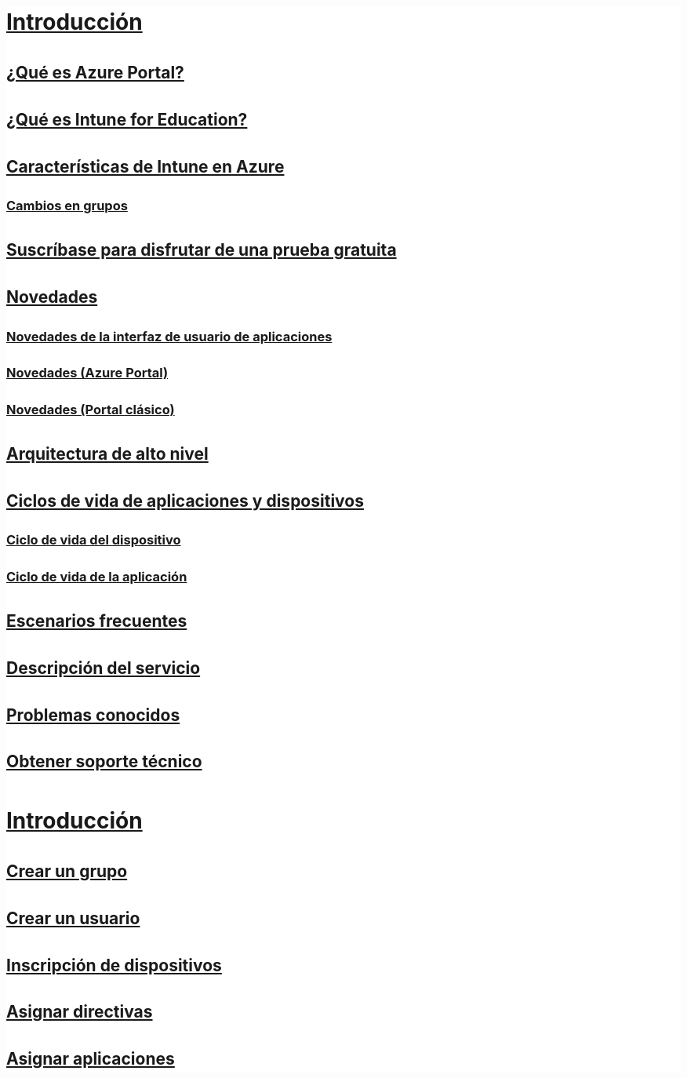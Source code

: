 # [Introducción](introduction-intune.md)
## [¿Qué es Azure Portal?](what-is-intune.md)
## [¿Qué es Intune for Education?](introduction-intune-education.md)
## [Características de Intune en Azure](ui-changes.md)
### [Cambios en grupos](groups-get-started.md)
## [Suscríbase para disfrutar de una prueba gratuita](free-trial-sign-up.md)
## [Novedades](whats-new.md)
### [Novedades de la interfaz de usuario de aplicaciones](whats-new-app-ui.md)
### [Novedades (Azure Portal)](whats-new-archive.md)
### [Novedades (Portal clásico)](whats-new-archive-classic.md)
## [Arquitectura de alto nivel](high-level-architecture.md)
## [Ciclos de vida de aplicaciones y dispositivos](introduction-device-app-lifecycles.md)
### [Ciclo de vida del dispositivo](device-lifecycle.md)
### [Ciclo de vida de la aplicación](app-lifecycle.md)
## [Escenarios frecuentes](common-scenarios.md)
## [Descripción del servicio](microsoft-intune-service-description.md)
## [Problemas conocidos](known-issues.md)
## [Obtener soporte técnico](get-support.md)

# [Introducción](get-started-evaluation.md)
## [Crear un grupo](get-started-groups.md)
## [Crear un usuario](get-started-users.md)
## [Inscripción de dispositivos](get-started-enroll.md)
## [Asignar directivas](get-started-policies.md)
## [Asignar aplicaciones](get-started-apps.md)
